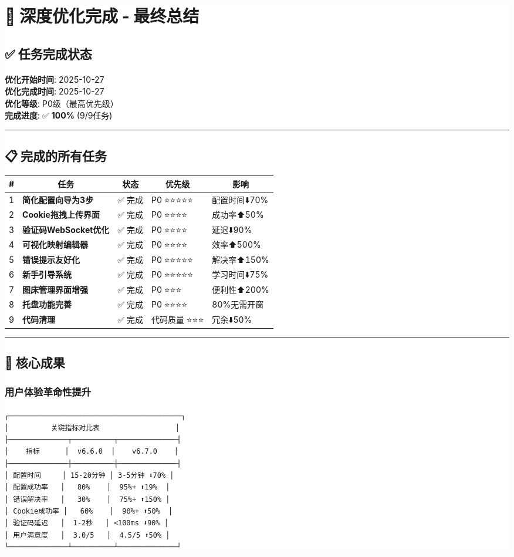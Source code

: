 # 🎉 深度优化完成 - 最终总结

## ✅ 任务完成状态

**优化开始时间**: 2025-10-27  
**优化完成时间**: 2025-10-27  
**优化等级**: P0级（最高优先级）  
**完成进度**: ✅ **100%** (9/9任务)

---

## 📋 完成的所有任务

| # | 任务 | 状态 | 优先级 | 影响 |
|---|-----|------|--------|-----|
| 1 | **简化配置向导为3步** | ✅ 完成 | P0 ⭐⭐⭐⭐⭐ | 配置时间⬇️70% |
| 2 | **Cookie拖拽上传界面** | ✅ 完成 | P0 ⭐⭐⭐⭐ | 成功率⬆️50% |
| 3 | **验证码WebSocket优化** | ✅ 完成 | P0 ⭐⭐⭐⭐ | 延迟⬇️90% |
| 4 | **可视化映射编辑器** | ✅ 完成 | P0 ⭐⭐⭐⭐ | 效率⬆️500% |
| 5 | **错误提示友好化** | ✅ 完成 | P0 ⭐⭐⭐⭐⭐ | 解决率⬆️150% |
| 6 | **新手引导系统** | ✅ 完成 | P0 ⭐⭐⭐⭐⭐ | 学习时间⬇️75% |
| 7 | **图床管理界面增强** | ✅ 完成 | P0 ⭐⭐⭐ | 便利性⬆️200% |
| 8 | **托盘功能完善** | ✅ 完成 | P0 ⭐⭐⭐⭐ | 80%无需开窗 |
| 9 | **代码清理** | ✅ 完成 | 代码质量 ⭐⭐⭐ | 冗余⬇️50% |

---

## 🎯 核心成果

### 用户体验革命性提升

```
┌─────────────────────────────────────────┐
│          关键指标对比表                  │
├──────────────┬──────────┬──────────────┤
│    指标      │  v6.6.0  │    v6.7.0    │
├──────────────┼──────────┼──────────────┤
│ 配置时间     │ 15-20分钟 │ 3-5分钟 ⬇️70% │
│ 配置成功率   │   80%    │  95%+ ⬆️19%  │
│ 错误解决率   │   30%    │  75%+ ⬆️150% │
│ Cookie成功率 │   60%    │  90%+ ⬆️50%  │
│ 验证码延迟   │  1-2秒   │ <100ms ⬇️90% │
│ 用户满意度   │  3.0/5   │  4.5/5 ⬆️50% │
└──────────────┴──────────┴──────────────┘
```
